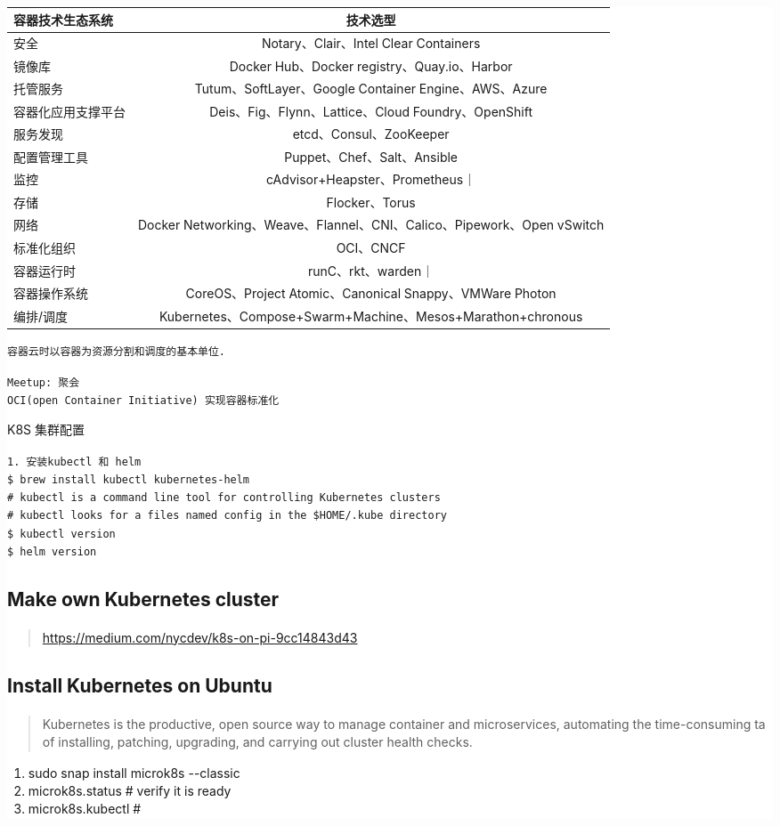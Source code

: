 | 容器技术生态系统   |                                技术选型                                |
| :----------------- | :--------------------------------------------------------------------: |
| 安全               |                 Notary、Clair、Intel Clear Containers                  |
| 镜像库             |              Docker Hub、Docker registry、Quay.io、Harbor              |
| 托管服务           |         Tutum、SoftLayer、Google Container Engine、AWS、Azure          |
| 容器化应用支撑平台 |          Deis、Fig、Flynn、Lattice、Cloud Foundry、OpenShift           |
| 服务发现           |                        etcd、Consul、ZooKeeper                         |
| 配置管理工具       |                      Puppet、Chef、Salt、Ansible                       |
| 监控               |                    cAdvisor+Heapster、Prometheus｜                     |
| 存储               |                             Flocker、Torus                             |
| 网络               | Docker Networking、Weave、Flannel、CNI、Calico、Pipework、Open vSwitch |
| 标准化组织         |                               OCI、CNCF                                |
| 容器运行时         |                          runC、rkt、warden｜                           |
| 容器操作系统       |        CoreOS、Project Atomic、Canonical Snappy、VMWare Photon         |
| 编排/调度          |       Kubernetes、Compose+Swarm+Machine、Mesos+Marathon+chronous       |

```
容器云时以容器为资源分割和调度的基本单位.

```

```
Meetup: 聚会 
OCI(open Container Initiative) 实现容器标准化
```

K8S 集群配置
```
1. 安装kubectl 和 helm  
$ brew install kubectl kubernetes-helm 
# kubectl is a command line tool for controlling Kubernetes clusters 
# kubectl looks for a files named config in the $HOME/.kube directory
$ kubectl version 
$ helm version 
```

Make own Kubernetes cluster 
---------------------------
> https://medium.com/nycdev/k8s-on-pi-9cc14843d43
```
```

Install Kubernetes on Ubuntu 
----------------------------
> Kubernetes is the productive, open source way to manage container and microservices, automating the time-consuming ta of installing, patching, upgrading, and carrying out cluster health checks.

1. sudo snap install microk8s --classic 
2. microk8s.status # verify it is ready
3. microk8s.kubectl # 

